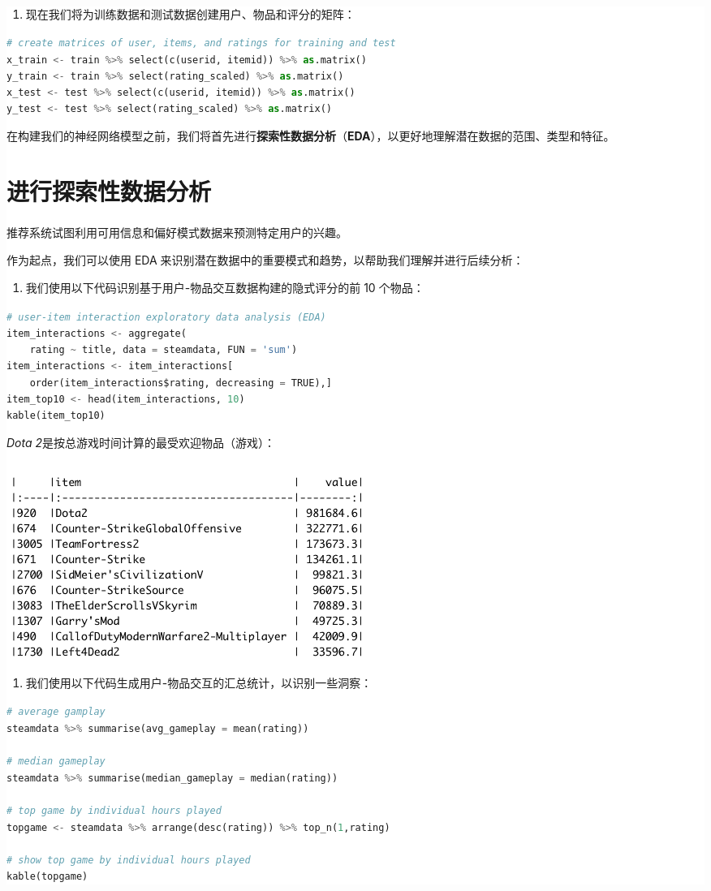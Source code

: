 1.  现在我们将为训练数据和测试数据创建用户、物品和评分的矩阵：

```py
# create matrices of user, items, and ratings for training and test 
x_train <- train %>% select(c(userid, itemid)) %>% as.matrix()
y_train <- train %>% select(rating_scaled) %>% as.matrix()
x_test <- test %>% select(c(userid, itemid)) %>% as.matrix()
y_test <- test %>% select(rating_scaled) %>% as.matrix()
```

在构建我们的神经网络模型之前，我们将首先进行**探索性数据分析**（**EDA**），以更好地理解潜在数据的范围、类型和特征。

# 进行探索性数据分析

推荐系统试图利用可用信息和偏好模式数据来预测特定用户的兴趣。

作为起点，我们可以使用 EDA 来识别潜在数据中的重要模式和趋势，以帮助我们理解并进行后续分析：

1.  我们使用以下代码识别基于用户-物品交互数据构建的隐式评分的前 10 个物品：

```py
# user-item interaction exploratory data analysis (EDA)
item_interactions <- aggregate(
    rating ~ title, data = steamdata, FUN = 'sum')
item_interactions <- item_interactions[
    order(item_interactions$rating, decreasing = TRUE),]
item_top10 <- head(item_interactions, 10)
kable(item_top10)
```

*Dota 2*是按总游戏时间计算的最受欢迎物品（游戏）：

![](img/e104ac05-7f83-4e51-9df8-abed47b00ab7.png)

1.  我们使用以下代码生成用户-物品交互的汇总统计，以识别一些洞察：

```py
# average gamplay
steamdata %>% summarise(avg_gameplay = mean(rating))

# median gameplay
steamdata %>% summarise(median_gameplay = median(rating))

# top game by individual hours played
topgame <- steamdata %>% arrange(desc(rating)) %>% top_n(1,rating)

# show top game by individual hours played
kable(topgame)
```

